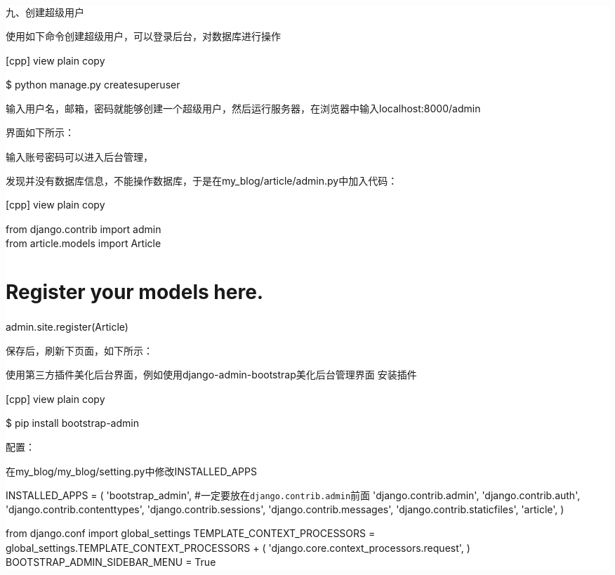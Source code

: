 

九、创建超级用户

使用如下命令创建超级用户，可以登录后台，对数据库进行操作

[cpp] view plain copy

 
$ python manage.py createsuperuser  




输入用户名，邮箱，密码就能够创建一个超级用户，然后运行服务器，在浏览器中输入localhost:8000/admin

界面如下所示：


输入账号密码可以进入后台管理，



发现并没有数据库信息，不能操作数据库，于是在my_blog/article/admin.py中加入代码：

[cpp] view plain copy

 
from django.contrib import admin  
from article.models import Article  
# Register your models here.  
admin.site.register(Article)  


保存后，刷新下页面，如下所示：



使用第三方插件美化后台界面，例如使用django-admin-bootstrap美化后台管理界面
安装插件

[cpp] view plain copy

 
$ pip install bootstrap-admin  

配置：

在my_blog/my_blog/setting.py中修改INSTALLED_APPS


INSTALLED_APPS = (
    'bootstrap_admin',  #一定要放在`django.contrib.admin`前面
    'django.contrib.admin',
    'django.contrib.auth',
    'django.contrib.contenttypes',
    'django.contrib.sessions',
    'django.contrib.messages',
    'django.contrib.staticfiles',
    'article',
)

from django.conf import global_settings
TEMPLATE_CONTEXT_PROCESSORS = global_settings.TEMPLATE_CONTEXT_PROCESSORS + (
    'django.core.context_processors.request',
)
BOOTSTRAP_ADMIN_SIDEBAR_MENU = True
